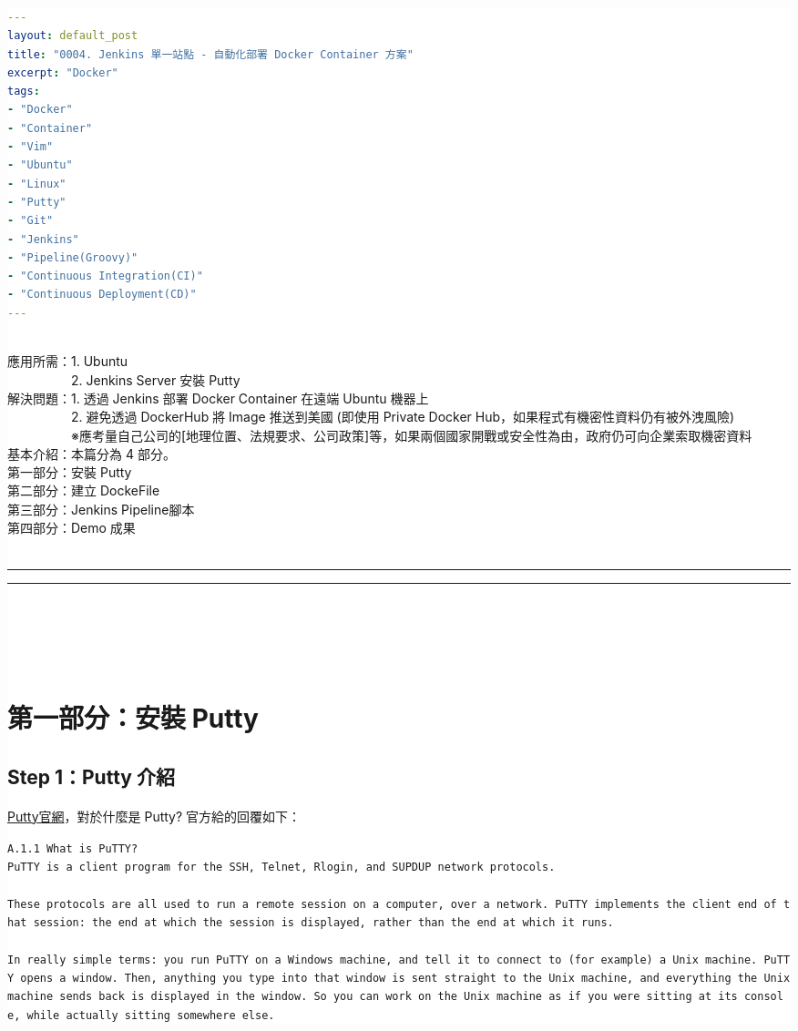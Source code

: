 ```yaml
---
layout: default_post
title: "0004. Jenkins 單一站點 - 自動化部署 Docker Container 方案"
excerpt: "Docker"
tags: 
- "Docker"
- "Container"
- "Vim"
- "Ubuntu"
- "Linux"
- "Putty"
- "Git"
- "Jenkins"
- "Pipeline(Groovy)"
- "Continuous Integration(CI)"
- "Continuous Deployment(CD)"
---
```


<div class="summary">
<br/>應用所需：1. Ubuntu 
<br/>&emsp;&emsp;&emsp;&emsp;&emsp;2. Jenkins Server 安裝 Putty
<br/>解決問題：1. 透過 Jenkins 部署 Docker Container 在遠端 Ubuntu 機器上
<br/>&emsp;&emsp;&emsp;&emsp;&emsp;2. 避免透過 DockerHub 將 Image 推送到美國 (即使用 Private Docker Hub，如果程式有機密性資料仍有被外洩風險)
<br/>&emsp;&emsp;&emsp;&emsp;&emsp;※應考量自己公司的[地理位置、法規要求、公司政策]等，如果兩個國家開戰或安全性為由，政府仍可向企業索取機密資料
<br/>基本介紹：本篇分為 4 部分。
<br/>第一部分：安裝 Putty
<br/>第二部分：建立 DockeFile
<br/>第三部分：Jenkins Pipeline腳本
<br/>第四部分：Demo 成果
</div>

<div class="title">
    <br/><hr class="titleinner">
	<span></span>
	<hr class="titleinner"><br/>
</div>

<br/><br/>

<h1>第一部分：安裝 Putty</h1>
<h2>Step 1：Putty 介紹</h2>
<a href="https://www.chiark.greenend.org.uk/~sgtatham/putty/">Putty官網</a>，對於什麼是 Putty? 官方給的回覆如下：

```Markdown
A.1.1 What is PuTTY?
PuTTY is a client program for the SSH, Telnet, Rlogin, and SUPDUP network protocols.

These protocols are all used to run a remote session on a computer, over a network. PuTTY implements the client end of that session: the end at which the session is displayed, rather than the end at which it runs.

In really simple terms: you run PuTTY on a Windows machine, and tell it to connect to (for example) a Unix machine. PuTTY opens a window. Then, anything you type into that window is sent straight to the Unix machine, and everything the Unix machine sends back is displayed in the window. So you can work on the Unix machine as if you were sitting at its console, while actually sitting somewhere else.
```
